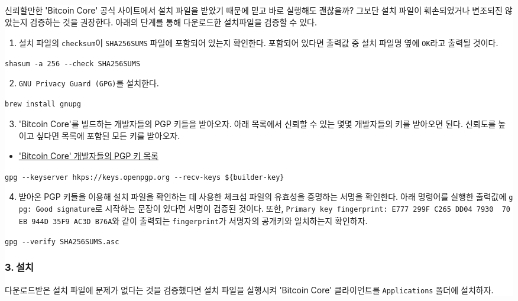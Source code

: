 신뢰할만한 'Bitcoin Core' 공식 사이트에서 설치 파일을 받았기 때문에 믿고 바로 실행해도 괜찮을까? 그보단 설치 파일이 훼손되었거나 변조되진 않았는지 검증하는 것을 권장한다. 아래의 단계를 통해 다운로드한 설치파일을 검증할 수 있다.

1. 설치 파일의 `checksum`이 `SHA256SUMS` 파일에 포함되어 있는지 확인한다. 포함되어 있다면 출력값 중 설치 파일명 옆에 `OK`라고 출력될 것이다.

```shell
shasum -a 256 --check SHA256SUMS
```

2. `GNU Privacy Guard (GPG)`를 설치한다.

```shell
brew install gnupg
```

3. 'Bitcoin Core'를 빌드하는 개발자들의 PGP 키들을 받아오자. 아래 목록에서 신뢰할 수 있는 몇몇 개발자들의 키를 받아오면 된다. 신뢰도를 높이고 싶다면 목록에 포함된 모든 키를 받아오자.

  - ['Bitcoin Core' 개발자들의 PGP 키 목록](https://github.com/bitcoin/bitcoin/blob/master/contrib/builder-keys/keys.txt)

```shell
gpg --keyserver hkps://keys.openpgp.org --recv-keys ${builder-key}
```

4. 받아온 PGP 키들을 이용해 설치 파일을 확인하는 데 사용한 체크섬 파일의 유효성을 증명하는 서명을 확인한다. 아래 명령어를 실행한 출력값에 `gpg: Good signature`로 시작하는 문장이 있다면 서명이 검증된 것이다. 또한, `Primary key fingerprint: E777 299F C265 DD04 7930  70EB 944D 35F9 AC3D B76A`와 같이 출력되는 `fingerprint`가 서명자의 공개키와 일치하는지 확인하자.

```shell
gpg --verify SHA256SUMS.asc
```

### 3. 설치

다운로드받은 설치 파일에 문제가 없다는 것을 검증했다면 설치 파일을 실행시켜 'Bitcoin Core' 클라이언트를 `Applications` 폴더에 설치하자.
